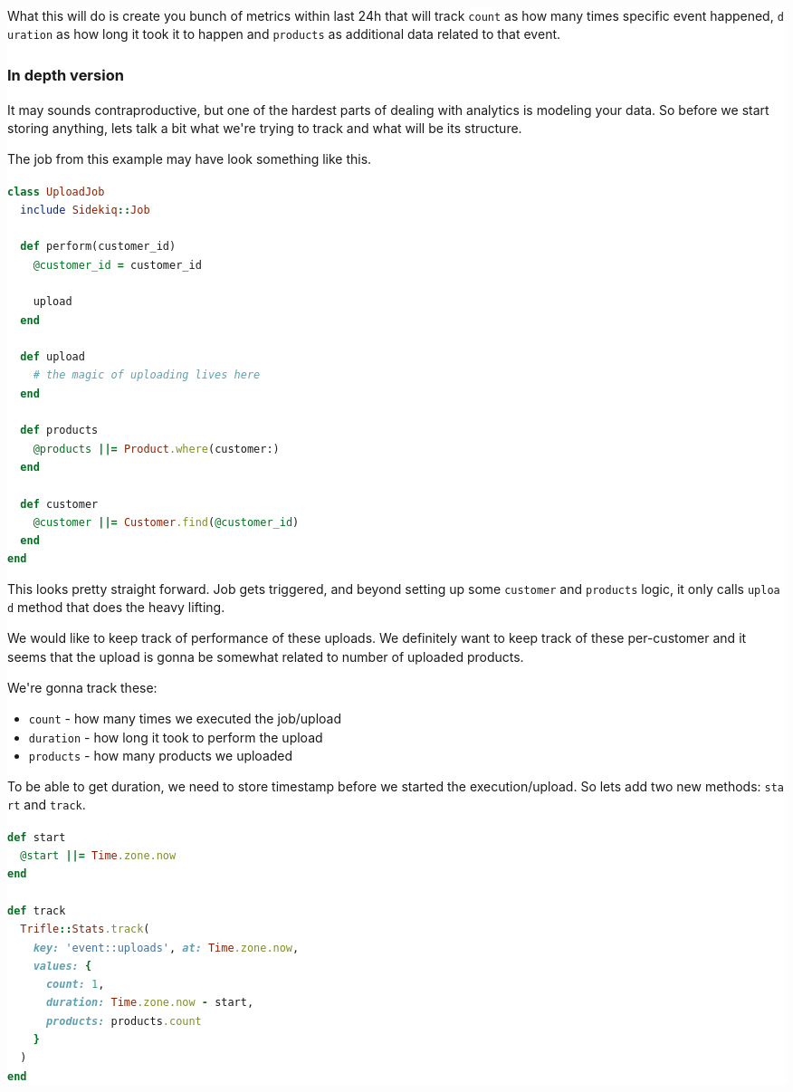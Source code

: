 What this will do is create you bunch of metrics within last 24h that will track `count` as how many times specific event happened, `duration` as how long it took it to happen and `products` as additional data related to that event.

### In depth version

It may sounds contraproductive, but one of the hardest parts of dealing with analytics is modeling your data. So before we start storing anything, lets talk a bit what we're trying to track and what will be its structure.

The job from this example may have look something like this.

```ruby
class UploadJob
  include Sidekiq::Job
  
  def perform(customer_id)
    @customer_id = customer_id
    
    upload
  end
  
  def upload
    # the magic of uploading lives here
  end
  
  def products
    @products ||= Product.where(customer:)
  end

  def customer
    @customer ||= Customer.find(@customer_id)
  end
end
```

This looks pretty straight forward. Job gets triggered, and beyond setting up some `customer` and `products` logic, it only calls `upload` method that does the heavy lifting.

We would like to keep track of performance of these uploads. We definitely want to keep track of these per-customer and it seems that the upload is gonna be somewhat related to number of uploaded products.

We're gonna track these:

- `count` - how many times we executed the job/upload
- `duration` - how long it took to perform the upload
- `products` - how many products we uploaded

To be able to get duration, we need to store timestamp before we started the execution/upload. So lets add two new methods: `start` and `track`.

```ruby
def start
  @start ||= Time.zone.now
end

def track
  Trifle::Stats.track(
    key: 'event::uploads', at: Time.zone.now,
    values: {
      count: 1,
      duration: Time.zone.now - start,
      products: products.count
    }
  )
end
```
